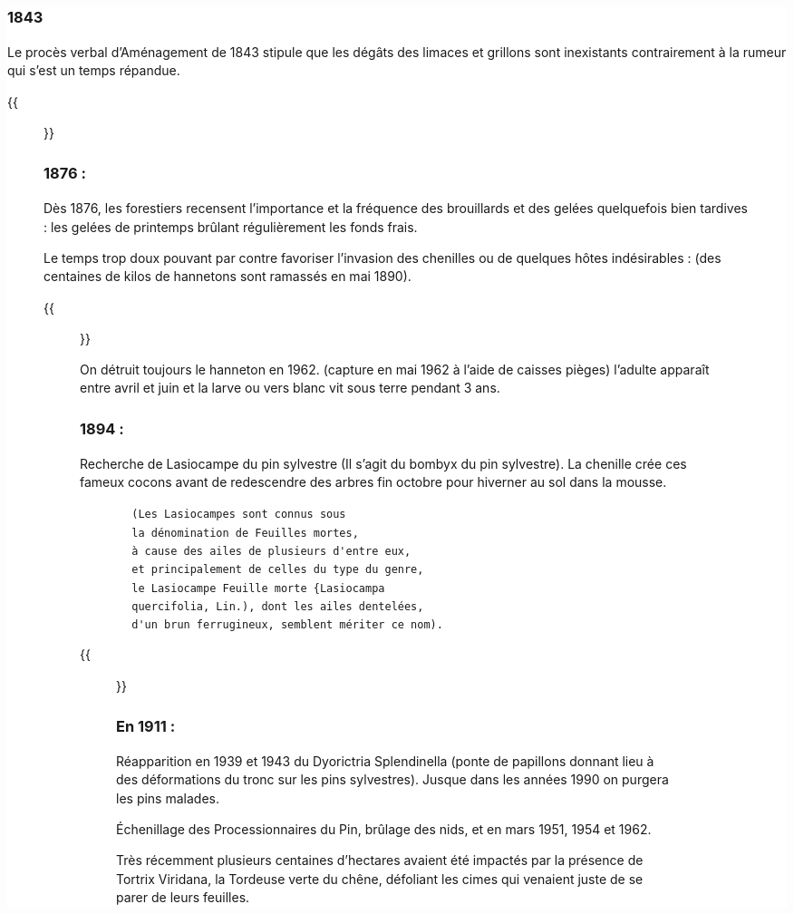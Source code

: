 ### 1843
  
Le procès verbal d’Aménagement de 1843 stipule que les dégâts des 
  limaces et grillons sont inexistants contrairement à la rumeur
  qui s’est un temps répandue.
  
{{<figure src="/images/articles/20190612champignon.jpg" title="La limace vorace de champignons">}}

### 1876 :
  
Dès 1876, les forestiers recensent l’importance et la fréquence des
  brouillards et des gelées quelquefois bien tardives : 
  les gelées de printemps brûlant régulièrement les fonds frais. 
  
  Le temps trop doux pouvant par contre favoriser l’invasion des 
  chenilles ou de quelques hôtes indésirables :
  (des centaines de kilos de hannetons sont ramassés en mai 1890).
  
{{<figure src="/images/articles/hanneton.jpg" title="Cycle du hanneton">}}
  
On détruit toujours le hanneton en 1962.
  (capture en mai 1962 à l’aide de caisses pièges)
  l’adulte apparaît entre avril et juin et la larve 
  ou vers blanc vit sous terre pendant 3 ans.

### 1894 :
  
Recherche de Lasiocampe du pin sylvestre (Il s’agit du bombyx du pin sylvestre).
  La chenille crée ces fameux cocons avant de redescendre des arbres
  fin octobre pour hiverner au sol dans la mousse. 
  
            (Les Lasiocampes sont connus sous
            la dénomination de Feuilles mortes,
            à cause des ailes de plusieurs d'entre eux, 
            et principalement de celles du type du genre,
            le Lasiocampe Feuille morte {Lasiocampa 
            quercifolia, Lin.), dont les ailes dentelées, 
            d'un brun ferrugineux, semblent mériter ce nom).  

{{<figure src="/images/articles/bombyxdupin.jpg" title="Lasiocampe du pin sylvestre">}}
  
### En 1911 : 

Réapparition en 1939 et 1943 du Dyorictria Splendinella 
  (ponte de papillons donnant lieu à des déformations 
  du tronc sur les pins sylvestres).
  Jusque dans les années 1990 on purgera les pins malades.
  
Échenillage des Processionnaires du Pin, brûlage des nids, 
  et en mars 1951, 1954 et 1962.
  
Très récemment plusieurs centaines d’hectares avaient été impactés 
  par la présence de Tortrix Viridana, la Tordeuse verte du chêne,
  défoliant les cimes qui venaient juste de se parer de leurs feuilles.
  